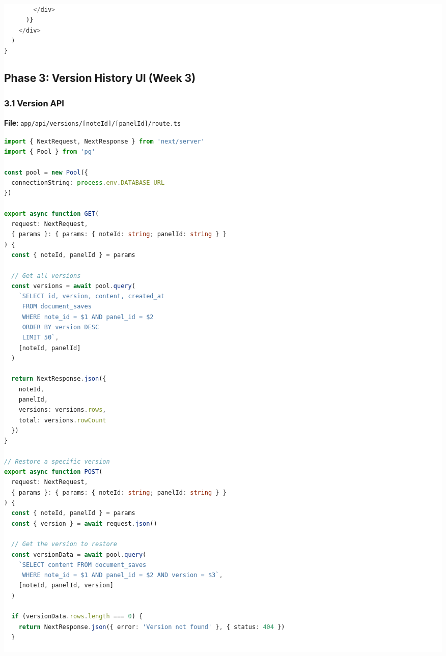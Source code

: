 ```typescript
        </div>
      )}
    </div>
  )
}
```

## Phase 3: Version History UI (Week 3)

### 3.1 Version API
**File**: `app/api/versions/[noteId]/[panelId]/route.ts`
```typescript
import { NextRequest, NextResponse } from 'next/server'
import { Pool } from 'pg'

const pool = new Pool({
  connectionString: process.env.DATABASE_URL
})

export async function GET(
  request: NextRequest,
  { params }: { params: { noteId: string; panelId: string } }
) {
  const { noteId, panelId } = params
  
  // Get all versions
  const versions = await pool.query(
    `SELECT id, version, content, created_at
     FROM document_saves
     WHERE note_id = $1 AND panel_id = $2
     ORDER BY version DESC
     LIMIT 50`,
    [noteId, panelId]
  )
  
  return NextResponse.json({
    noteId,
    panelId,
    versions: versions.rows,
    total: versions.rowCount
  })
}

// Restore a specific version
export async function POST(
  request: NextRequest,
  { params }: { params: { noteId: string; panelId: string } }
) {
  const { noteId, panelId } = params
  const { version } = await request.json()
  
  // Get the version to restore
  const versionData = await pool.query(
    `SELECT content FROM document_saves
     WHERE note_id = $1 AND panel_id = $2 AND version = $3`,
    [noteId, panelId, version]
  )
  
  if (versionData.rows.length === 0) {
    return NextResponse.json({ error: 'Version not found' }, { status: 404 })
  }
  
```